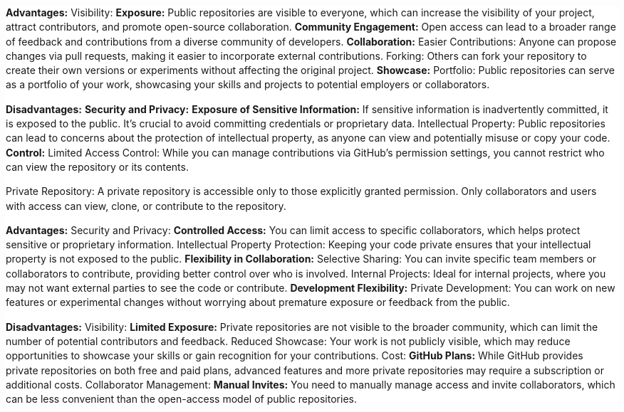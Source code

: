 **Advantages:**
Visibility:
**Exposure:** Public repositories are visible to everyone, which can increase the visibility of your project, attract contributors, and promote open-source collaboration.
**Community Engagement:** Open access can lead to a broader range of feedback and contributions from a diverse community of developers.
**Collaboration:**
Easier Contributions: Anyone can propose changes via pull requests, making it easier to incorporate external contributions.
Forking: Others can fork your repository to create their own versions or experiments without affecting the original project.
**Showcase:**
Portfolio: Public repositories can serve as a portfolio of your work, showcasing your skills and projects to potential employers or collaborators.

**Disadvantages:**
**Security and Privacy:**
**Exposure of Sensitive Information:** If sensitive information is inadvertently committed, it is exposed to the public. It’s crucial to avoid committing credentials or proprietary data.
Intellectual Property: Public repositories can lead to concerns about the protection of intellectual property, as anyone can view and potentially misuse or copy your code.
**Control:**
Limited Access Control: While you can manage contributions via GitHub’s permission settings, you cannot restrict who can view the repository or its contents.

Private Repository:
A private repository is accessible only to those explicitly granted permission. Only collaborators and users with access can view, clone, or contribute to the repository.

**Advantages:**
Security and Privacy:
**Controlled Access:**
You can limit access to specific collaborators, which helps protect sensitive or proprietary information.
Intellectual Property Protection: Keeping your code private ensures that your intellectual property is not exposed to the public.
**Flexibility in Collaboration:**
Selective Sharing: You can invite specific team members or collaborators to contribute, providing better control over who is involved.
Internal Projects: Ideal for internal projects, where you may not want external parties to see the code or contribute.
**Development Flexibility:**
Private Development: You can work on new features or experimental changes without worrying about premature exposure or feedback from the public.

**Disadvantages:**
Visibility:
**Limited Exposure:** Private repositories are not visible to the broader community, which can limit the number of potential contributors and feedback.
Reduced Showcase: Your work is not publicly visible, which may reduce opportunities to showcase your skills or gain recognition for your contributions.
Cost:
**GitHub Plans:** While GitHub provides private repositories on both free and paid plans, advanced features and more private repositories may require a subscription or additional costs.
Collaborator Management:
**Manual Invites:** You need to manually manage access and invite collaborators, which can be less convenient than the open-access model of public repositories.
